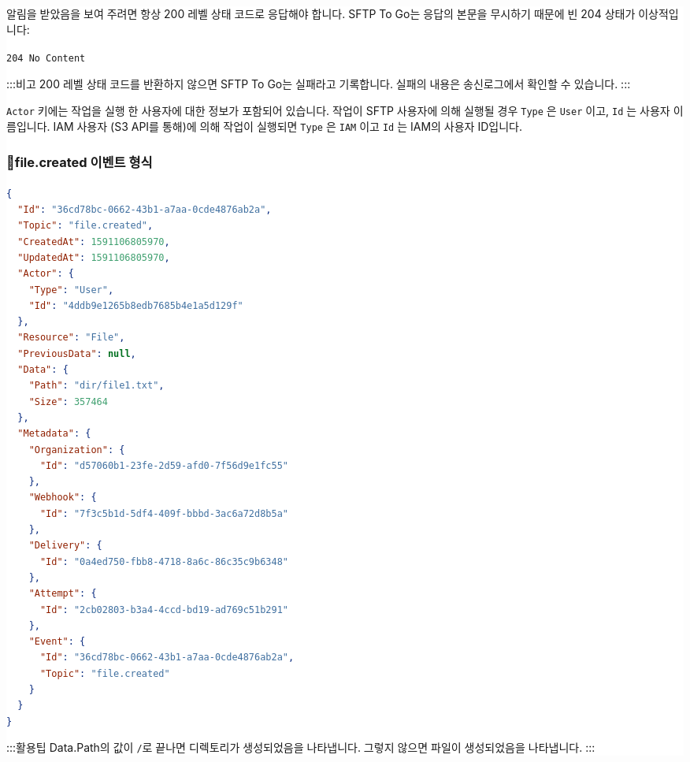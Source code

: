 알림을 받았음을 보여 주려면 항상 200 레벨 상태 코드로 응답해야 합니다. SFTP To Go는 응답의 본문을 무시하기 때문에 빈 204 상태가 이상적입니다:

```
204 No Content
```

:::비고
200 레벨 상태 코드를 반환하지 않으면 SFTP To Go는 실패라고 기록합니다. 실패의 내용은 송신로그에서 확인할 수 있습니다.
:::

`Actor` 키에는 작업을 실행 한 사용자에 대한 정보가 포함되어 있습니다. 작업이 SFTP 사용자에 의해 실행될 경우 `Type` 은 `User` 이고, `Id` 는 사용자 이름입니다. IAM 사용자 (S3 API를 통해)에 의해 작업이 실행되면 `Type` 은 `IAM` 이고 `Id` 는 IAM의 사용자 ID입니다.

### file.created 이벤트 형식

```json
{
  "Id": "36cd78bc-0662-43b1-a7aa-0cde4876ab2a",
  "Topic": "file.created",
  "CreatedAt": 1591106805970,
  "UpdatedAt": 1591106805970,
  "Actor": {
    "Type": "User",
    "Id": "4ddb9e1265b8edb7685b4e1a5d129f"
  },
  "Resource": "File",
  "PreviousData": null,
  "Data": {
    "Path": "dir/file1.txt",
    "Size": 357464
  },
  "Metadata": {
    "Organization": {
      "Id": "d57060b1-23fe-2d59-afd0-7f56d9e1fc55"
    },
    "Webhook": {
      "Id": "7f3c5b1d-5df4-409f-bbbd-3ac6a72d8b5a"
    },
    "Delivery": {
      "Id": "0a4ed750-fbb8-4718-8a6c-86c35c9b6348"
    },
    "Attempt": {
      "Id": "2cb02803-b3a4-4ccd-bd19-ad769c51b291"
    },
    "Event": {
      "Id": "36cd78bc-0662-43b1-a7aa-0cde4876ab2a",
      "Topic": "file.created"
    }
  }
}
```

:::활용팁
Data.Path의 값이 `/`로 끝나면 디렉토리가 생성되었음을 나타냅니다. 그렇지 않으면 파일이 생성되었음을 나타냅니다.
:::
